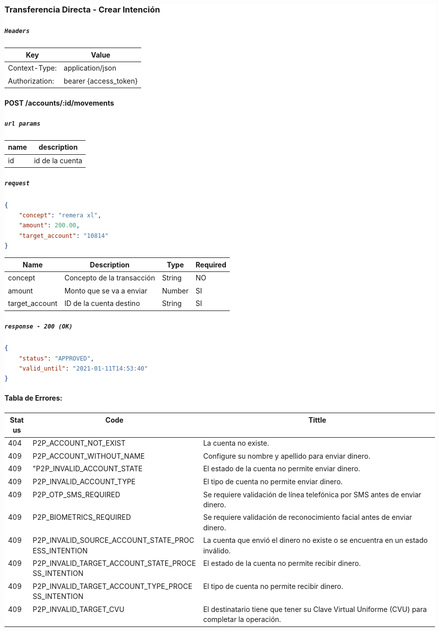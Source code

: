 
### Transferencia Directa - Crear Intenci&oacute;n


##### `Headers`

|Key            |Value                |
|---------------|---------------------|
|Context-Type:  |application/json     |
|Authorization: |bearer {access_token}|

#### POST /accounts/:id/movements

##### `url params`

|name    | description     |
| -------| --------------- |
| id     | id de la cuenta |

##### `request`

```json
{
    "concept": "remera xl",
    "amount": 200.00,
    "target_account": "10814"
}
```
|Name	       |Description                            |Type   |Required|
| -------------| --------------------------------------|-------|--------|
|concept       | Concepto de la transacci&oacute;n     |String |NO      |
|amount        | Monto que se va a enviar              |Number |SI      |
|target_account|ID de la cuenta destino                |String |SI      |


##### `response - 200 (OK)`

```json
{
    "status": "APPROVED",
    "valid_until": "2021-01-11T14:53:40"
}
```
#### Tabla de Errores:
|Status|Code	                                           |Tittle                                                                                      |
|------|---------------------------------------------------|--------------------------------------------------------------------------------------------|
|404   |P2P_ACCOUNT_NOT_EXIST                              |La cuenta no existe.                                                                        |
|409   |P2P_ACCOUNT_WITHOUT_NAME                           |Configure su nombre y apellido para enviar dinero.                                          |
|409   |"P2P_INVALID_ACCOUNT_STATE                         |El estado de la cuenta no permite enviar dinero.                                            |
|409   |P2P_INVALID_ACCOUNT_TYPE                           |El tipo de cuenta no permite enviar dinero.                                                 |
|409   |P2P_OTP_SMS_REQUIRED                               |Se requiere validación de línea telefónica por SMS antes de enviar dinero.                  |
|409   |P2P_BIOMETRICS_REQUIRED                            |Se requiere validación de reconocimiento facial antes de enviar dinero.                     |
|409   |P2P_INVALID_SOURCE_ACCOUNT_STATE_PROCESS_INTENTION |La cuenta que envió el dinero no existe o se encuentra en un estado inválido.               |
|409   |P2P_INVALID_TARGET_ACCOUNT_STATE_PROCESS_INTENTION |El estado de la cuenta no permite recibir dinero.                                           |
|409   |P2P_INVALID_TARGET_ACCOUNT_TYPE_PROCESS_INTENTION  |El tipo de cuenta no permite recibir dinero.                                                |
|409   |P2P_INVALID_TARGET_CVU                             |El destinatario tiene que tener su Clave Virtual Uniforme (CVU) para completar la operación.|